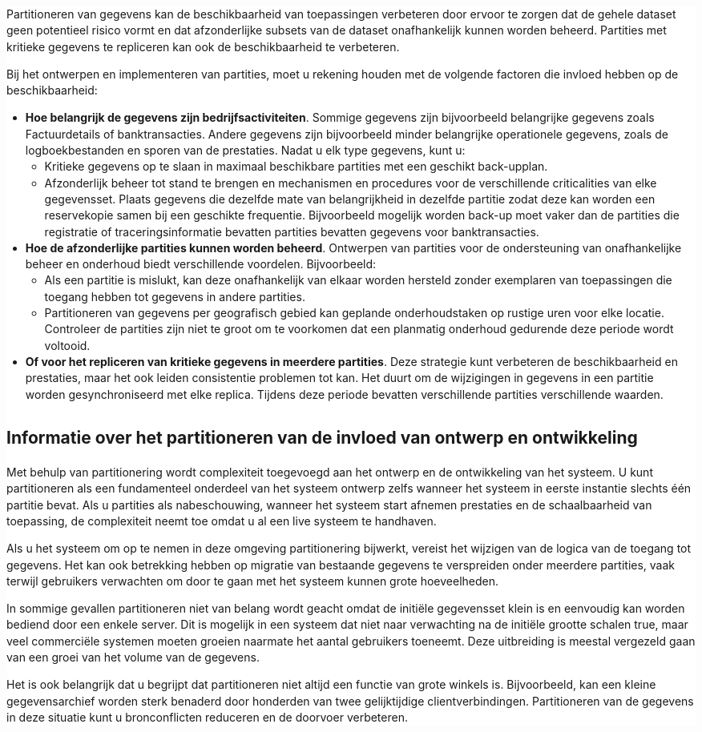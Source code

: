 Partitioneren van gegevens kan de beschikbaarheid van toepassingen verbeteren door ervoor te zorgen dat de gehele dataset geen potentieel risico vormt en dat afzonderlijke subsets van de dataset onafhankelijk kunnen worden beheerd. Partities met kritieke gegevens te repliceren kan ook de beschikbaarheid te verbeteren.

Bij het ontwerpen en implementeren van partities, moet u rekening houden met de volgende factoren die invloed hebben op de beschikbaarheid:

- **Hoe belangrijk de gegevens zijn bedrijfsactiviteiten**. Sommige gegevens zijn bijvoorbeeld belangrijke gegevens zoals Factuurdetails of banktransacties. Andere gegevens zijn bijvoorbeeld minder belangrijke operationele gegevens, zoals de logboekbestanden en sporen van de prestaties. Nadat u elk type gegevens, kunt u:
    - Kritieke gegevens op te slaan in maximaal beschikbare partities met een geschikt back-upplan.
    - Afzonderlijk beheer tot stand te brengen en mechanismen en procedures voor de verschillende criticalities van elke gegevensset. Plaats gegevens die dezelfde mate van belangrijkheid in dezelfde partitie zodat deze kan worden een reservekopie samen bij een geschikte frequentie. Bijvoorbeeld mogelijk worden back-up moet vaker dan de partities die registratie of traceringsinformatie bevatten partities bevatten gegevens voor banktransacties.
- **Hoe de afzonderlijke partities kunnen worden beheerd**. Ontwerpen van partities voor de ondersteuning van onafhankelijke beheer en onderhoud biedt verschillende voordelen. Bijvoorbeeld:
    - Als een partitie is mislukt, kan deze onafhankelijk van elkaar worden hersteld zonder exemplaren van toepassingen die toegang hebben tot gegevens in andere partities.
    - Partitioneren van gegevens per geografisch gebied kan geplande onderhoudstaken op rustige uren voor elke locatie. Controleer de partities zijn niet te groot om te voorkomen dat een planmatig onderhoud gedurende deze periode wordt voltooid.
- **Of voor het repliceren van kritieke gegevens in meerdere partities**. Deze strategie kunt verbeteren de beschikbaarheid en prestaties, maar het ook leiden consistentie problemen tot kan. Het duurt om de wijzigingen in gegevens in een partitie worden gesynchroniseerd met elke replica. Tijdens deze periode bevatten verschillende partities verschillende waarden.

## <a name="understanding-how-partitioning-affects-design-and-development"></a>Informatie over het partitioneren van de invloed van ontwerp en ontwikkeling

Met behulp van partitionering wordt complexiteit toegevoegd aan het ontwerp en de ontwikkeling van het systeem. U kunt partitioneren als een fundamenteel onderdeel van het systeem ontwerp zelfs wanneer het systeem in eerste instantie slechts één partitie bevat. Als u partities als nabeschouwing, wanneer het systeem start afnemen prestaties en de schaalbaarheid van toepassing, de complexiteit neemt toe omdat u al een live systeem te handhaven.

Als u het systeem om op te nemen in deze omgeving partitionering bijwerkt, vereist het wijzigen van de logica van de toegang tot gegevens. Het kan ook betrekking hebben op migratie van bestaande gegevens te verspreiden onder meerdere partities, vaak terwijl gebruikers verwachten om door te gaan met het systeem kunnen grote hoeveelheden.

In sommige gevallen partitioneren niet van belang wordt geacht omdat de initiële gegevensset klein is en eenvoudig kan worden bediend door een enkele server. Dit is mogelijk in een systeem dat niet naar verwachting na de initiële grootte schalen true, maar veel commerciële systemen moeten groeien naarmate het aantal gebruikers toeneemt. Deze uitbreiding is meestal vergezeld gaan van een groei van het volume van de gegevens.

Het is ook belangrijk dat u begrijpt dat partitioneren niet altijd een functie van grote winkels is. Bijvoorbeeld, kan een kleine gegevensarchief worden sterk benaderd door honderden van twee gelijktijdige clientverbindingen. Partitioneren van de gegevens in deze situatie kunt u bronconflicten reduceren en de doorvoer verbeteren.
